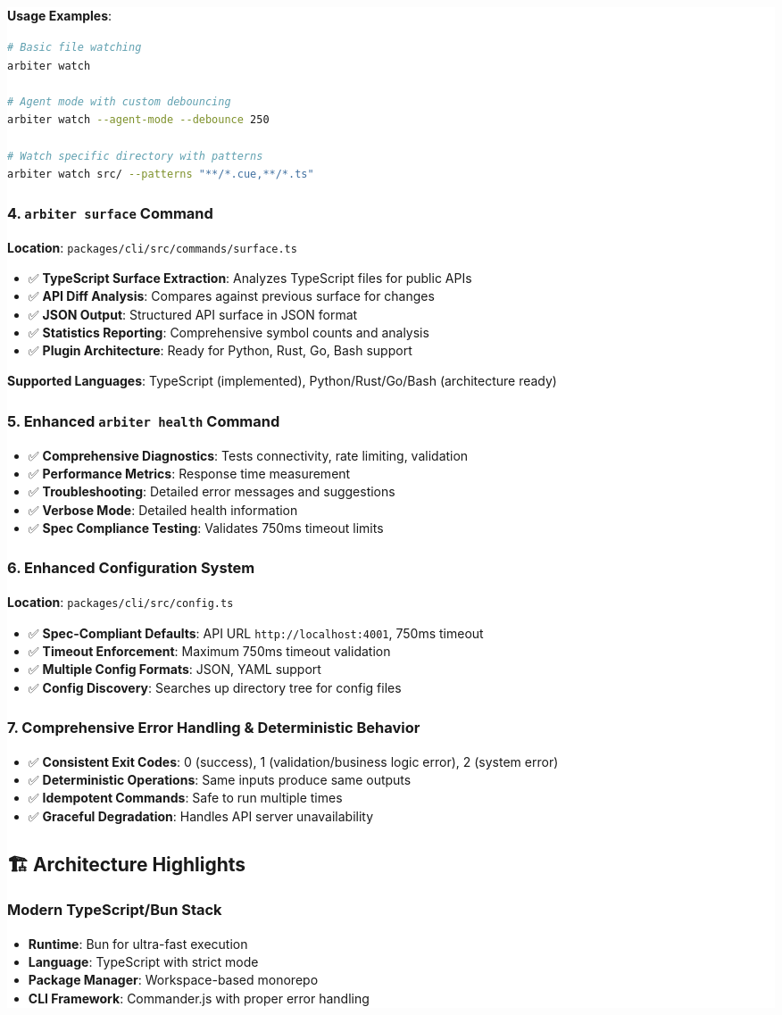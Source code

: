 **Usage Examples**:
```bash
# Basic file watching
arbiter watch

# Agent mode with custom debouncing
arbiter watch --agent-mode --debounce 250

# Watch specific directory with patterns
arbiter watch src/ --patterns "**/*.cue,**/*.ts"
```

### 4. **`arbiter surface` Command** 
**Location**: `packages/cli/src/commands/surface.ts`

- ✅ **TypeScript Surface Extraction**: Analyzes TypeScript files for public APIs
- ✅ **API Diff Analysis**: Compares against previous surface for changes
- ✅ **JSON Output**: Structured API surface in JSON format
- ✅ **Statistics Reporting**: Comprehensive symbol counts and analysis
- ✅ **Plugin Architecture**: Ready for Python, Rust, Go, Bash support

**Supported Languages**: TypeScript (implemented), Python/Rust/Go/Bash (architecture ready)

### 5. **Enhanced `arbiter health` Command**
- ✅ **Comprehensive Diagnostics**: Tests connectivity, rate limiting, validation
- ✅ **Performance Metrics**: Response time measurement
- ✅ **Troubleshooting**: Detailed error messages and suggestions
- ✅ **Verbose Mode**: Detailed health information
- ✅ **Spec Compliance Testing**: Validates 750ms timeout limits

### 6. **Enhanced Configuration System**
**Location**: `packages/cli/src/config.ts`

- ✅ **Spec-Compliant Defaults**: API URL `http://localhost:4001`, 750ms timeout
- ✅ **Timeout Enforcement**: Maximum 750ms timeout validation
- ✅ **Multiple Config Formats**: JSON, YAML support
- ✅ **Config Discovery**: Searches up directory tree for config files

### 7. **Comprehensive Error Handling & Deterministic Behavior**
- ✅ **Consistent Exit Codes**: 0 (success), 1 (validation/business logic error), 2 (system error)
- ✅ **Deterministic Operations**: Same inputs produce same outputs
- ✅ **Idempotent Commands**: Safe to run multiple times
- ✅ **Graceful Degradation**: Handles API server unavailability

## 🏗️ Architecture Highlights

### Modern TypeScript/Bun Stack
- **Runtime**: Bun for ultra-fast execution
- **Language**: TypeScript with strict mode
- **Package Manager**: Workspace-based monorepo
- **CLI Framework**: Commander.js with proper error handling
